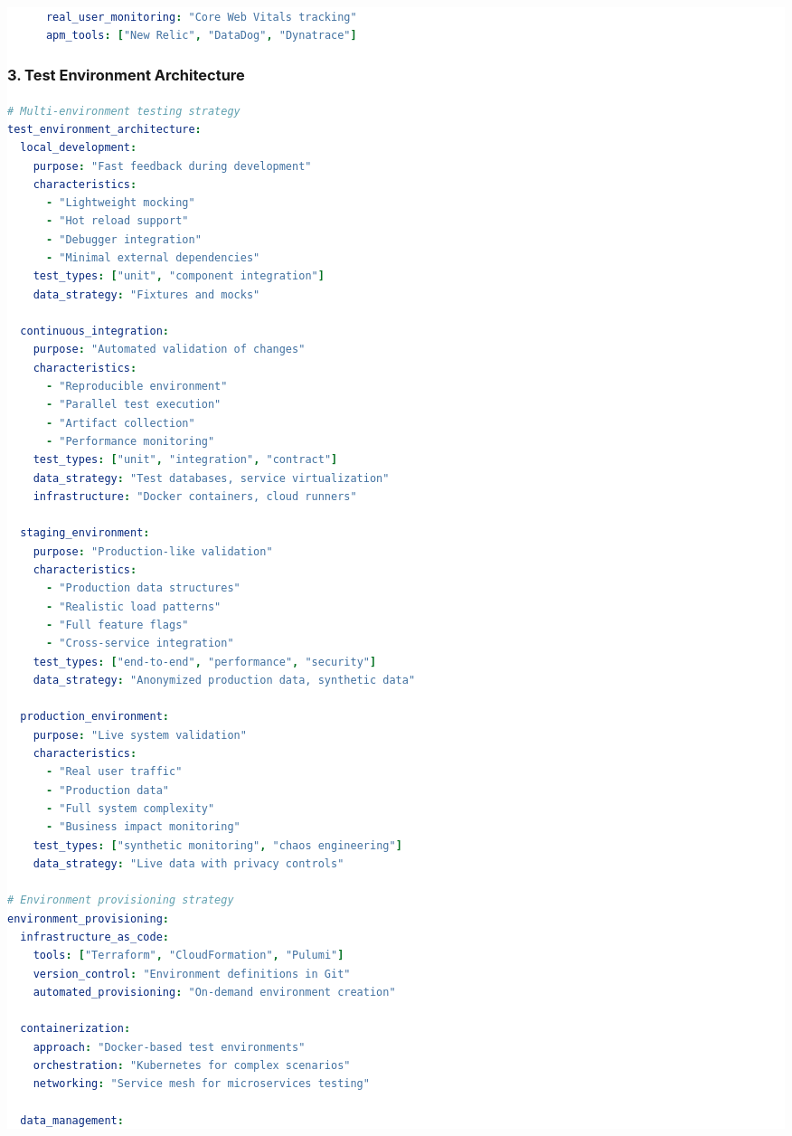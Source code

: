 ```yaml
      real_user_monitoring: "Core Web Vitals tracking"
      apm_tools: ["New Relic", "DataDog", "Dynatrace"]
```

### 3. Test Environment Architecture

```yaml
# Multi-environment testing strategy
test_environment_architecture:
  local_development:
    purpose: "Fast feedback during development"
    characteristics:
      - "Lightweight mocking"
      - "Hot reload support"
      - "Debugger integration"
      - "Minimal external dependencies"
    test_types: ["unit", "component integration"]
    data_strategy: "Fixtures and mocks"
    
  continuous_integration:
    purpose: "Automated validation of changes"
    characteristics:
      - "Reproducible environment"
      - "Parallel test execution"
      - "Artifact collection"
      - "Performance monitoring"
    test_types: ["unit", "integration", "contract"]
    data_strategy: "Test databases, service virtualization"
    infrastructure: "Docker containers, cloud runners"
    
  staging_environment:
    purpose: "Production-like validation"
    characteristics:
      - "Production data structures"
      - "Realistic load patterns"
      - "Full feature flags"
      - "Cross-service integration"
    test_types: ["end-to-end", "performance", "security"]
    data_strategy: "Anonymized production data, synthetic data"
    
  production_environment:
    purpose: "Live system validation"
    characteristics:
      - "Real user traffic"
      - "Production data"
      - "Full system complexity"
      - "Business impact monitoring"
    test_types: ["synthetic monitoring", "chaos engineering"]
    data_strategy: "Live data with privacy controls"

# Environment provisioning strategy
environment_provisioning:
  infrastructure_as_code:
    tools: ["Terraform", "CloudFormation", "Pulumi"]
    version_control: "Environment definitions in Git"
    automated_provisioning: "On-demand environment creation"
    
  containerization:
    approach: "Docker-based test environments"
    orchestration: "Kubernetes for complex scenarios"
    networking: "Service mesh for microservices testing"
    
  data_management:
```